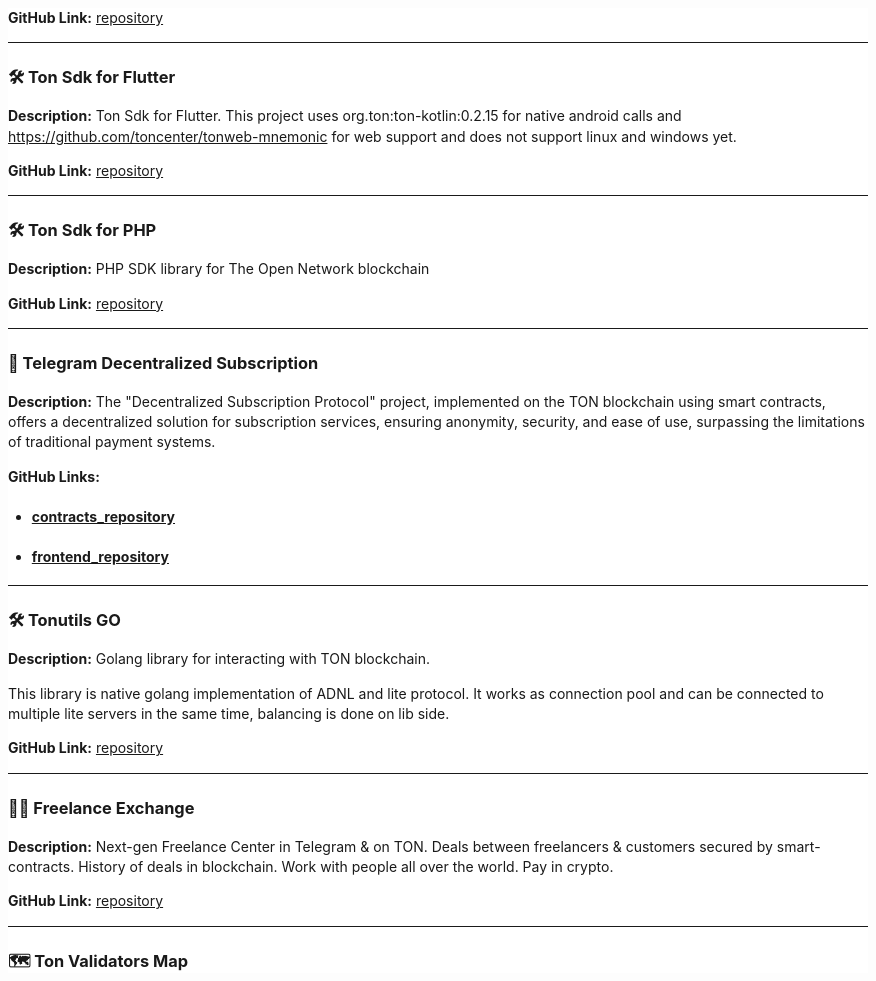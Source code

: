 **GitHub Link:** [repository](https://github.com/jokly/crowdfunding)

---

### 🛠️ Ton Sdk for Flutter

**Description:** Ton Sdk for Flutter. This project uses org.ton:ton-kotlin:0.2.15 for native android calls and https://github.com/toncenter/tonweb-mnemonic for web support and does not support linux and windows yet.

**GitHub Link:** [repository](https://github.com/mhbdev/ton)

---

### 🛠️ Ton Sdk for PHP

**Description:** PHP SDK library for The Open Network blockchain

**GitHub Link:** [repository](https://github.com/olifanton/ton/tree/main)

---
  
### 🧲 Telegram Decentralized Subscription

**Description:** The "Decentralized Subscription Protocol" project, implemented on the TON blockchain using smart contracts, offers a decentralized solution for subscription services, ensuring anonymity, security, and ease of use, surpassing the limitations of traditional payment systems.
  
**GitHub Links:** 

- #### [contracts_repository](https://github.com/TDSub/contracts)
- #### [frontend_repository](https://github.com/TDSub/frontend)

---

### 🛠️ Tonutils GO

**Description:** Golang library for interacting with TON blockchain.

This library is native golang implementation of ADNL and lite protocol. It works as connection pool and can be connected to multiple lite servers in the same time, balancing is done on lib side.

**GitHub Link:** [repository](https://github.com/xssnick/tonutils-go)

---

### 🧑‍💻 Freelance Exchange

**Description:** Next-gen Freelance Center in Telegram & on TON. Deals between freelancers & customers secured by smart-contracts. History of deals in blockchain. Work with people all over the world. Pay in crypto.

**GitHub Link:** [repository](https://github.com/the-real-some-dao/freelance-exchange-tdb)

---

### 🗺️ Ton Validators Map

